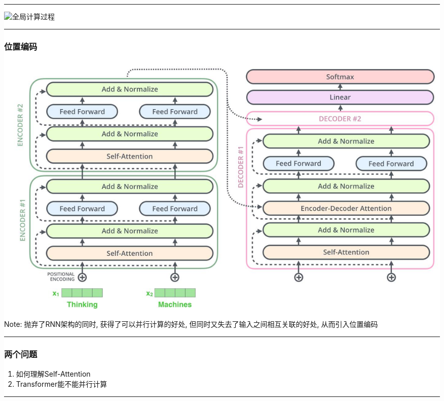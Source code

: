 ----

![全局计算过程](images/bert-25.gif)

---

### 位置编码

![全局结构](images/bert-24.jpg)

Note: 抛弃了RNN架构的同时, 获得了可以并行计算的好处, 但同时又失去了输入之间相互关联的好处, 从而引入位置编码

---

### 两个问题

1. 如何理解Self-Attention
2. Transformer能不能并行计算


----


